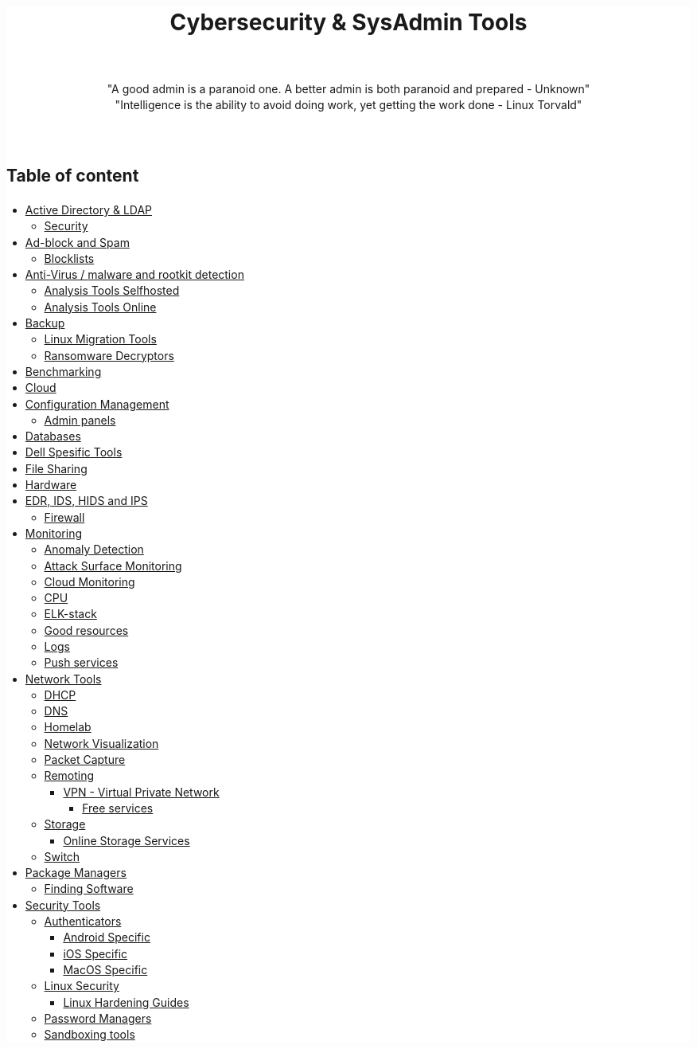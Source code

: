 <h1 align="center">Cybersecurity & SysAdmin Tools </h1>

<br>

<p align="center">"A good admin is a paranoid one. A better admin is both paranoid and prepared - Unknown"
<br>
"Intelligence is the ability to avoid doing work, yet getting the work done - Linux Torvald"
</p>
<br>

<h2>Table of content</h2>

- [Active Directory & LDAP](#active-directory--ldap)
  - [Security](#security)
- [Ad-block and Spam](#ad-block-and-spam)
  - [Blocklists](#blocklists)
- [Anti-Virus / malware and rootkit detection](#anti-virus--malware-and-rootkit-detection)
  - [Analysis Tools Selfhosted](#analysis-tools-selfhosted)
  - [Analysis Tools Online](#analysis-tools-online)
- [Backup](#backup)
  - [Linux Migration Tools](#linux-migration-tools)
  - [Ransomware Decryptors](#ransomware-decryptors)
- [Benchmarking](#benchmarking)
- [Cloud](#cloud)
- [Configuration Management](#configuration-management)
  - [Admin panels](#admin-panels)
- [Databases](#databases)
- [Dell Spesific Tools](#dell-spesific-tools)
- [File Sharing](#file-sharing)
- [Hardware](#hardware)
- [EDR, IDS, HIDS and IPS](#edr-ids-hids-and-ips)
  - [Firewall](#firewall)
- [Monitoring](#monitoring)
  - [Anomaly Detection](#anomaly-detection)
  - [Attack Surface Monitoring](#attack-surface-monitoring)
  - [Cloud Monitoring](#cloud-monitoring)
  - [CPU](#cpu)
  - [ELK-stack](#elk-stack)
  - [Good resources](#good-resources)
  - [Logs](#logs)
  - [Push services](#push-services)
- [Network Tools](#network-tools)
  - [DHCP](#dhcp)
  - [DNS](#dns)
  - [Homelab](#homelab)
  - [Network Visualization](#network-visualization)
  - [Packet Capture](#packet-capture)
  - [Remoting](#remoting)
    - [VPN - Virtual Private Network](#vpn---virtual-private-network)
      - [Free services](#free-services)
  - [Storage](#storage)
    - [Online Storage Services](#online-storage-services)
  - [Switch](#switch)
- [Package Managers](#package-managers)
  - [Finding Software](#finding-software)
- [Security Tools](#security-tools)
  - [Authenticators](#Authenticators)
    - [Android Specific](#android-specific)
    - [iOS Specific](#ios-specific)
    - [MacOS Specific](#macos-specific)
  - [Linux Security](#linux-security)
    - [Linux Hardening Guides](#linux-hardening-guides)
  - [Password Managers](#password-managers)
  - [Sandboxing tools](#sandboxing-tools)